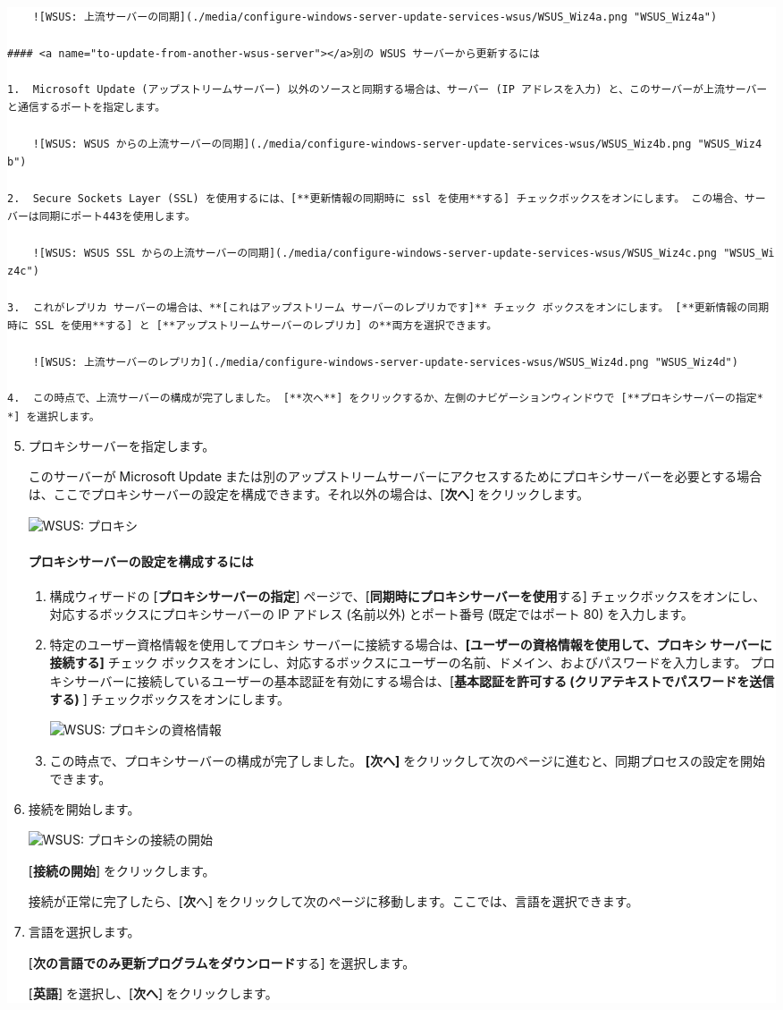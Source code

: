         ![WSUS: 上流サーバーの同期](./media/configure-windows-server-update-services-wsus/WSUS_Wiz4a.png "WSUS_Wiz4a")  
  
    #### <a name="to-update-from-another-wsus-server"></a>別の WSUS サーバーから更新するには  
  
    1.  Microsoft Update (アップストリームサーバー) 以外のソースと同期する場合は、サーバー (IP アドレスを入力) と、このサーバーが上流サーバーと通信するポートを指定します。  
  
        ![WSUS: WSUS からの上流サーバーの同期](./media/configure-windows-server-update-services-wsus/WSUS_Wiz4b.png "WSUS_Wiz4b")  
  
    2.  Secure Sockets Layer (SSL) を使用するには、[**更新情報の同期時に ssl を使用**する] チェックボックスをオンにします。 この場合、サーバーは同期にポート443を使用します。  
  
        ![WSUS: WSUS SSL からの上流サーバーの同期](./media/configure-windows-server-update-services-wsus/WSUS_Wiz4c.png "WSUS_Wiz4c")  
  
    3.  これがレプリカ サーバーの場合は、**[これはアップストリーム サーバーのレプリカです]** チェック ボックスをオンにします。 [**更新情報の同期時に SSL を使用**する] と [**アップストリームサーバーのレプリカ] の**両方を選択できます。  
  
        ![WSUS: 上流サーバーのレプリカ](./media/configure-windows-server-update-services-wsus/WSUS_Wiz4d.png "WSUS_Wiz4d")  
  
    4.  この時点で、上流サーバーの構成が完了しました。 [**次へ**] をクリックするか、左側のナビゲーションウィンドウで [**プロキシサーバーの指定**] を選択します。  
  
5.  プロキシサーバーを指定します。  
  
    このサーバーが Microsoft Update または別のアップストリームサーバーにアクセスするためにプロキシサーバーを必要とする場合は、ここでプロキシサーバーの設定を構成できます。それ以外の場合は、[**次へ**] をクリックします。  
  
    ![WSUS: プロキシ](./media/configure-windows-server-update-services-wsus/WSUS_Wiz5a.png "WSUS_Wiz5a")  
  
    #### <a name="to-configure-proxy-server-settings"></a>プロキシサーバーの設定を構成するには  
  
    1.  構成ウィザードの [**プロキシサーバーの指定**] ページで、[**同期時にプロキシサーバーを使用**する] チェックボックスをオンにし、対応するボックスにプロキシサーバーの IP アドレス (名前以外) とポート番号 (既定ではポート 80) を入力します。  
  
    2.  特定のユーザー資格情報を使用してプロキシ サーバーに接続する場合は、**[ユーザーの資格情報を使用して、プロキシ サーバーに接続する]** チェック ボックスをオンにし、対応するボックスにユーザーの名前、ドメイン、およびパスワードを入力します。 プロキシサーバーに接続しているユーザーの基本認証を有効にする場合は、[**基本認証を許可する (クリアテキストでパスワードを送信する)** ] チェックボックスをオンにします。  
  
        ![WSUS: プロキシの資格情報](./media/configure-windows-server-update-services-wsus/WSUS_Wiz5b.png "WSUS_Wiz5b")  
  
    3.  この時点で、プロキシサーバーの構成が完了しました。 
  **[次へ]** をクリックして次のページに進むと、同期プロセスの設定を開始できます。  
  
6.  接続を開始します。  
  
    ![WSUS: プロキシの接続の開始](./media/configure-windows-server-update-services-wsus/WSUS_Wiz6.png "WSUS_Wiz6")  
  
    [**接続の開始**] をクリックします。  
  
    接続が正常に完了したら、[**次**へ] をクリックして次のページに移動します。ここでは、言語を選択できます。  
  
7.  言語を選択します。  
  
    [**次の言語でのみ更新プログラムをダウンロード**する] を選択します。  
  
    [**英語**] を選択し、[**次へ**] をクリックします。  
  